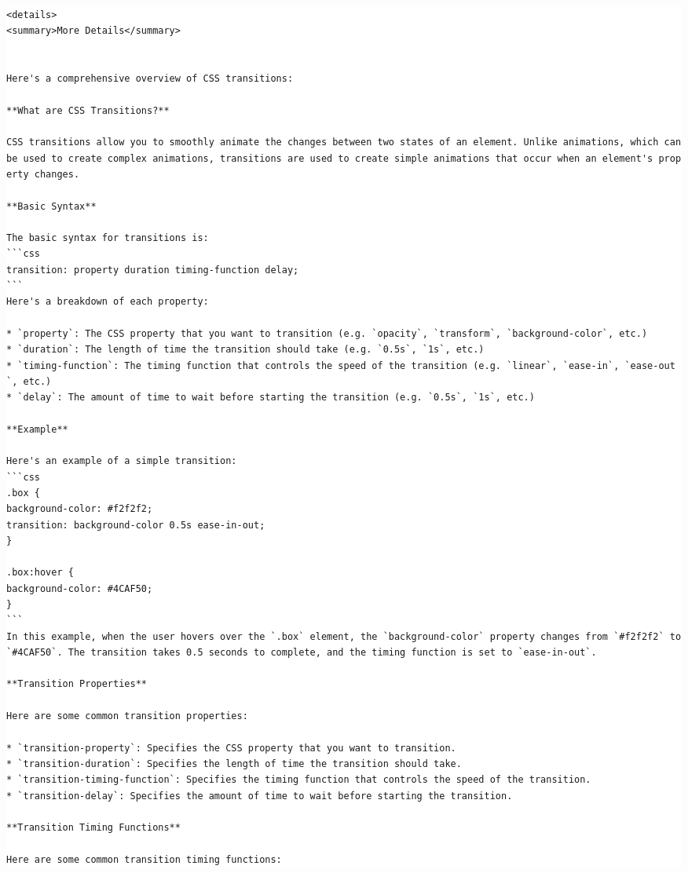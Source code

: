    <details>
    <summary>More Details</summary>
    

    Here's a comprehensive overview of CSS transitions:

    **What are CSS Transitions?**

    CSS transitions allow you to smoothly animate the changes between two states of an element. Unlike animations, which can be used to create complex animations, transitions are used to create simple animations that occur when an element's property changes.

    **Basic Syntax**

    The basic syntax for transitions is:
    ```css
    transition: property duration timing-function delay;
    ```
    Here's a breakdown of each property:

    * `property`: The CSS property that you want to transition (e.g. `opacity`, `transform`, `background-color`, etc.)
    * `duration`: The length of time the transition should take (e.g. `0.5s`, `1s`, etc.)
    * `timing-function`: The timing function that controls the speed of the transition (e.g. `linear`, `ease-in`, `ease-out`, etc.)
    * `delay`: The amount of time to wait before starting the transition (e.g. `0.5s`, `1s`, etc.)

    **Example**

    Here's an example of a simple transition:
    ```css
    .box {
    background-color: #f2f2f2;
    transition: background-color 0.5s ease-in-out;
    }

    .box:hover {
    background-color: #4CAF50;
    }
    ```
    In this example, when the user hovers over the `.box` element, the `background-color` property changes from `#f2f2f2` to `#4CAF50`. The transition takes 0.5 seconds to complete, and the timing function is set to `ease-in-out`.

    **Transition Properties**

    Here are some common transition properties:

    * `transition-property`: Specifies the CSS property that you want to transition.
    * `transition-duration`: Specifies the length of time the transition should take.
    * `transition-timing-function`: Specifies the timing function that controls the speed of the transition.
    * `transition-delay`: Specifies the amount of time to wait before starting the transition.

    **Transition Timing Functions**

    Here are some common transition timing functions:
